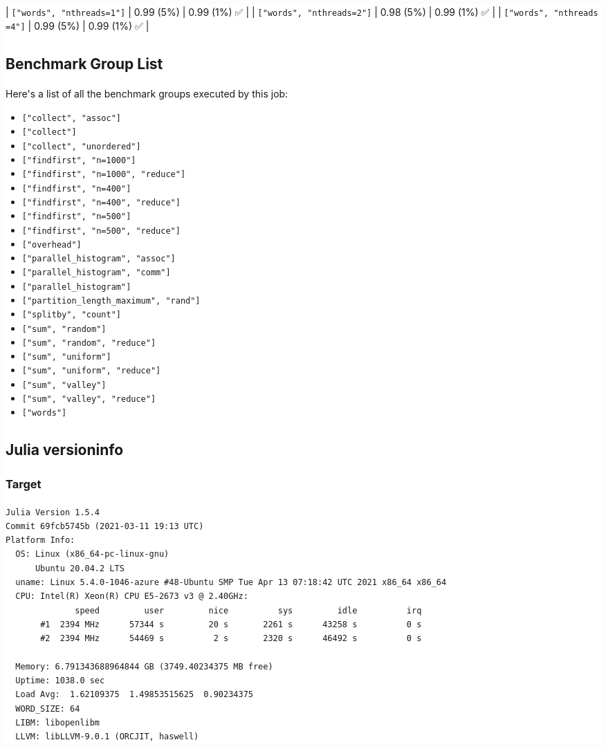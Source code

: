 | `["words", "nthreads=1"]`                           |                   0.99 (5%)  | 0.99 (1%) :white_check_mark: |
| `["words", "nthreads=2"]`                           |                   0.98 (5%)  | 0.99 (1%) :white_check_mark: |
| `["words", "nthreads=4"]`                           |                   0.99 (5%)  | 0.99 (1%) :white_check_mark: |

## Benchmark Group List
Here's a list of all the benchmark groups executed by this job:

- `["collect", "assoc"]`
- `["collect"]`
- `["collect", "unordered"]`
- `["findfirst", "n=1000"]`
- `["findfirst", "n=1000", "reduce"]`
- `["findfirst", "n=400"]`
- `["findfirst", "n=400", "reduce"]`
- `["findfirst", "n=500"]`
- `["findfirst", "n=500", "reduce"]`
- `["overhead"]`
- `["parallel_histogram", "assoc"]`
- `["parallel_histogram", "comm"]`
- `["parallel_histogram"]`
- `["partition_length_maximum", "rand"]`
- `["splitby", "count"]`
- `["sum", "random"]`
- `["sum", "random", "reduce"]`
- `["sum", "uniform"]`
- `["sum", "uniform", "reduce"]`
- `["sum", "valley"]`
- `["sum", "valley", "reduce"]`
- `["words"]`

## Julia versioninfo

### Target
```
Julia Version 1.5.4
Commit 69fcb5745b (2021-03-11 19:13 UTC)
Platform Info:
  OS: Linux (x86_64-pc-linux-gnu)
      Ubuntu 20.04.2 LTS
  uname: Linux 5.4.0-1046-azure #48-Ubuntu SMP Tue Apr 13 07:18:42 UTC 2021 x86_64 x86_64
  CPU: Intel(R) Xeon(R) CPU E5-2673 v3 @ 2.40GHz: 
              speed         user         nice          sys         idle          irq
       #1  2394 MHz      57344 s         20 s       2261 s      43258 s          0 s
       #2  2394 MHz      54469 s          2 s       2320 s      46492 s          0 s
       
  Memory: 6.791343688964844 GB (3749.40234375 MB free)
  Uptime: 1038.0 sec
  Load Avg:  1.62109375  1.49853515625  0.90234375
  WORD_SIZE: 64
  LIBM: libopenlibm
  LLVM: libLLVM-9.0.1 (ORCJIT, haswell)
```

